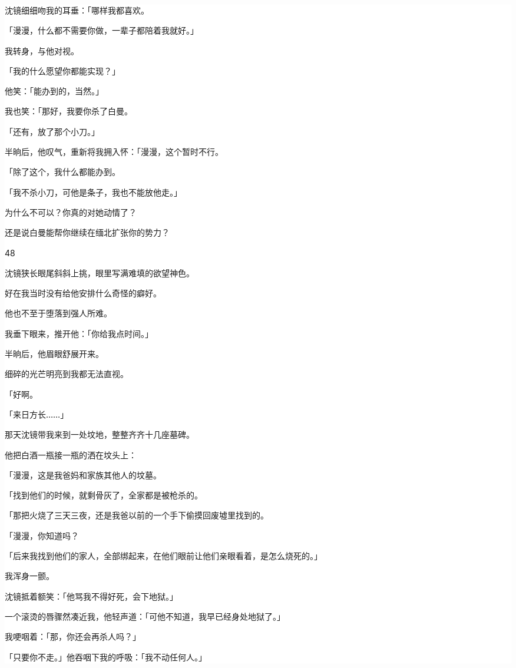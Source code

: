 沈镜细细吻我的耳垂：「哪样我都喜欢。

「漫漫，什么都不需要你做，一辈子都陪着我就好。」

我转身，与他对视。

「我的什么愿望你都能实现？」

他笑：「能办到的，当然。」

我也笑：「那好，我要你杀了白曼。

「还有，放了那个小刀。」

半晌后，他叹气，重新将我拥入怀：「漫漫，这个暂时不行。

「除了这个，我什么都能办到。

「我不杀小刀，可他是条子，我也不能放他走。」

为什么不可以？你真的对她动情了？

还是说白曼能帮你继续在缅北扩张你的势力？

48

沈镜狭长眼尾斜斜上挑，眼里写满难填的欲望神色。

好在我当时没有给他安排什么奇怪的癖好。

他也不至于堕落到强人所难。

我垂下眼来，推开他：「你给我点时间。」

半晌后，他眉眼舒展开来。

细碎的光芒明亮到我都无法直视。

「好啊。

「来日方长……」

那天沈镜带我来到一处坟地，整整齐齐十几座墓碑。

他把白酒一瓶接一瓶的洒在坟头上：

「漫漫，这是我爸妈和家族其他人的坟墓。

「找到他们的时候，就剩骨灰了，全家都是被枪杀的。

「那把火烧了三天三夜，还是我爸以前的一个手下偷摸回废墟里找到的。

「漫漫，你知道吗？

「后来我找到他们的家人，全部绑起来，在他们眼前让他们亲眼看着，是怎么烧死的。」

我浑身一颤。

沈镜抵着额笑：「他骂我不得好死，会下地狱。」

一个滚烫的唇骤然凑近我，他轻声道：「可他不知道，我早已经身处地狱了。」

我哽咽着：「那，你还会再杀人吗？」

「只要你不走。」他吞咽下我的呼吸：「我不动任何人。」

